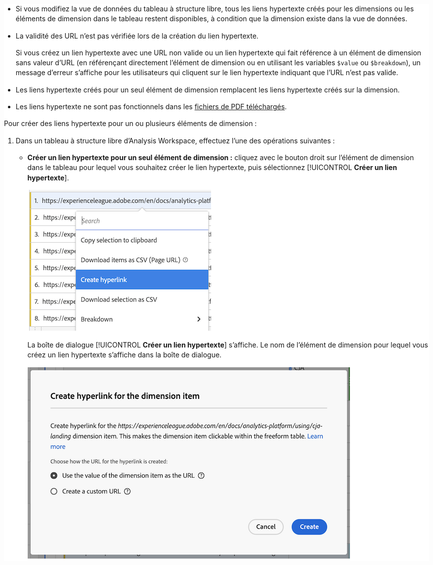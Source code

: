 * Si vous modifiez la vue de données du tableau à structure libre, tous les liens hypertexte créés pour les dimensions ou les éléments de dimension dans le tableau restent disponibles, à condition que la dimension existe dans la vue de données.

* La validité des URL n’est pas vérifiée lors de la création du lien hypertexte.

  Si vous créez un lien hypertexte avec une URL non valide ou un lien hypertexte qui fait référence à un élément de dimension sans valeur d’URL (en référençant directement l’élément de dimension ou en utilisant les variables `$value` ou `$breakdown`), un message d’erreur s’affiche pour les utilisateurs qui cliquent sur le lien hypertexte indiquant que l’URL n’est pas valide.

* Les liens hypertexte créés pour un seul élément de dimension remplacent les liens hypertexte créés sur la dimension.

* Les liens hypertexte ne sont pas fonctionnels dans les [fichiers de PDF téléchargés](/help/analyze/analysis-workspace/curate-share/download-send.md).

Pour créer des liens hypertexte pour un ou plusieurs éléments de dimension :

1. Dans un tableau à structure libre d’Analysis Workspace, effectuez l’une des opérations suivantes :

   * **Créer un lien hypertexte pour un seul élément de dimension :** cliquez avec le bouton droit sur l’élément de dimension dans le tableau pour lequel vous souhaitez créer le lien hypertexte, puis sélectionnez [!UICONTROL **Créer un lien hypertexte**].

     ![Créer un lien hypertexte pour un seul élément de dimension](assets/hyperlink-single-add.png)

     La boîte de dialogue [!UICONTROL **Créer un lien hypertexte**] s’affiche. Le nom de l’élément de dimension pour lequel vous créez un lien hypertexte s’affiche dans la boîte de dialogue.

     ![Créer un lien hypertexte pour une boîte de dialogue à un seul élément](assets/hyperlink-dialog-single.png)
